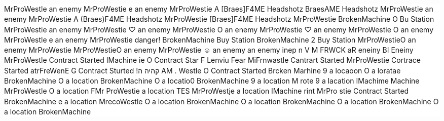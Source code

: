 MrProWestle
an enemy
MrProWestie e an enemy
MrProWestie A [Braes]F4ME Headshotz
BraesAME Headshotz
MrProWestie
an enemy
MrProWestie A (Braes)F4ME Headshotz
MrProWestie
[Braes]F4ME Headshotz
MrProWestie
BrokenMachine O Bu Station
MrProWestie
an enemy
MrProWestie ♡ an enemy
MrProWestie O an enemy
MrProWestie ♡ an enemy
MrProWestie O an enemy
MrProWestle e an enemy
MrProWestie
danger!
BrokenMachine Buy Station
BrokenMachine 2 Buy Station
MrProWestieO an enemy
MrProWestie
MrProWestieO an enemy
MrProWestie ☺ an enemy
an enemy
inep n
V M FRWCK
aR eneiny
BI Eneiny
MrProWestle Contract Started
IMachine ie O Contract Star
F Lenviu Fear
MiFrnwastle Cantrart Started
MrProWestie Cortrace Started
atrFreWenE G Contract Sturted
!קהיה ה AM .
Westle
O Contract Started
Brcken Marhine 9 a locaoon
O a loratae
BrokenMachine O a locatlon
BrokenMachine O a locatio0
BrokenMachine 9 a location
M rote 9 a lacation
IMachime
Machine
MrProWestle O a location
FMr ProWestie
a location
TES
MrProWestje
a location
IMachine
rint
MrPro stie Contract Started
BrokenMachine e a location
MrecoWestle O a location
BrokenMachine O a location
BrokenMachine O a location
BrokenMachine O a location
BrokenMachine
